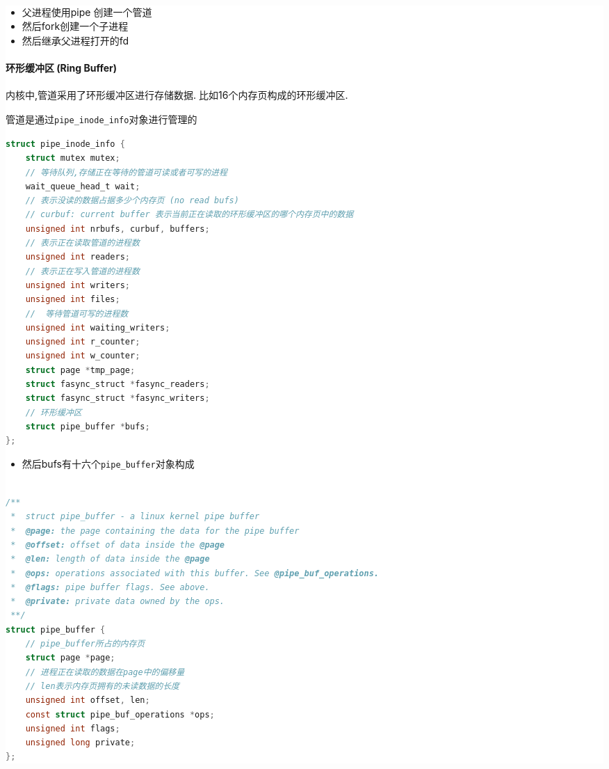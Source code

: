 - 父进程使用pipe 创建一个管道
- 然后fork创建一个子进程
- 然后继承父进程打开的fd

#### 环形缓冲区 (Ring Buffer)

内核中,管道采用了环形缓冲区进行存储数据. 比如16个内存页构成的环形缓冲区.

管道是通过`pipe_inode_info`对象进行管理的

```c
struct pipe_inode_info {
	struct mutex mutex;
	// 等待队列,存储正在等待的管道可读或者可写的进程
	wait_queue_head_t wait;
	// 表示没读的数据占据多少个内存页 (no read bufs)
	// curbuf: current buffer 表示当前正在读取的环形缓冲区的哪个内存页中的数据
	unsigned int nrbufs, curbuf, buffers;
	// 表示正在读取管道的进程数
	unsigned int readers;
	// 表示正在写入管道的进程数
	unsigned int writers;
	unsigned int files;
	//  等待管道可写的进程数
	unsigned int waiting_writers;
	unsigned int r_counter;
	unsigned int w_counter;
	struct page *tmp_page;
	struct fasync_struct *fasync_readers;
	struct fasync_struct *fasync_writers;
	// 环形缓冲区
	struct pipe_buffer *bufs;
};
```

- 然后bufs有十六个`pipe_buffer`对象构成

```c

/**
 *	struct pipe_buffer - a linux kernel pipe buffer
 *	@page: the page containing the data for the pipe buffer
 *	@offset: offset of data inside the @page
 *	@len: length of data inside the @page
 *	@ops: operations associated with this buffer. See @pipe_buf_operations.
 *	@flags: pipe buffer flags. See above.
 *	@private: private data owned by the ops.
 **/
struct pipe_buffer {
	// pipe_buffer所占的内存页
	struct page *page;
	// 进程正在读取的数据在page中的偏移量
	// len表示内存页拥有的未读数据的长度
	unsigned int offset, len;
	const struct pipe_buf_operations *ops;
	unsigned int flags;
	unsigned long private;
};
```
